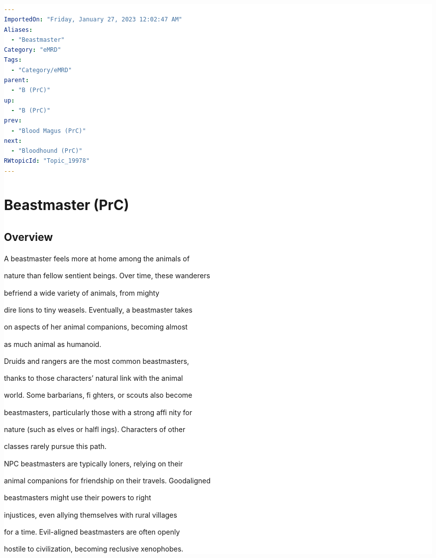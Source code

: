 ```yaml
---
ImportedOn: "Friday, January 27, 2023 12:02:47 AM"
Aliases:
  - "Beastmaster"
Category: "eMRD"
Tags:
  - "Category/eMRD"
parent:
  - "B (PrC)"
up:
  - "B (PrC)"
prev:
  - "Blood Magus (PrC)"
next:
  - "Bloodhound (PrC)"
RWtopicId: "Topic_19978"
---
```

# Beastmaster (PrC)
## Overview
A beastmaster feels more at home among the animals of

nature than fellow sentient beings. Over time, these wanderers

befriend a wide variety of animals, from mighty

dire lions to tiny weasels. Eventually, a beastmaster takes

on aspects of her animal companions, becoming almost

as much animal as humanoid.

Druids and rangers are the most common beastmasters,

thanks to those characters’ natural link with the animal

world. Some barbarians, fi ghters, or scouts also become

beastmasters, particularly those with a strong affi nity for

nature (such as elves or halfl ings). Characters of other

classes rarely pursue this path.

NPC beastmasters are typically loners, relying on their

animal companions for friendship on their travels. Goodaligned

beastmasters might use their powers to right

injustices, even allying themselves with rural villages

for a time. Evil-aligned beastmasters are often openly

hostile to civilization, becoming reclusive xenophobes.
